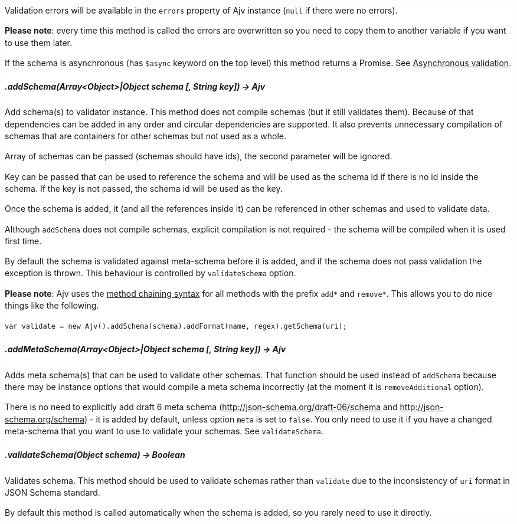 Validation errors will be available in the `errors` property of Ajv instance (`null` if there were no errors).

**Please note**: every time this method is called the errors are overwritten so you need to copy them to another variable if you want to use them later.

If the schema is asynchronous (has `$async` keyword on the top level) this method returns a Promise. See [Asynchronous validation](#asynchronous-validation).

##### .addSchema(Array&lt;Object&gt;|Object schema \[, String key\]) -&gt; Ajv

Add schema(s) to validator instance. This method does not compile schemas (but it still validates them). Because of that dependencies can be added in any order and circular dependencies are supported. It also prevents unnecessary compilation of schemas that are containers for other schemas but not used as a whole.

Array of schemas can be passed (schemas should have ids), the second parameter will be ignored.

Key can be passed that can be used to reference the schema and will be used as the schema id if there is no id inside the schema. If the key is not passed, the schema id will be used as the key.

Once the schema is added, it (and all the references inside it) can be referenced in other schemas and used to validate data.

Although `addSchema` does not compile schemas, explicit compilation is not required - the schema will be compiled when it is used first time.

By default the schema is validated against meta-schema before it is added, and if the schema does not pass validation the exception is thrown. This behaviour is controlled by `validateSchema` option.

**Please note**: Ajv uses the [method chaining syntax](https://en.wikipedia.org/wiki/Method_chaining) for all methods with the prefix `add*` and `remove*`. This allows you to do nice things like the following.

    var validate = new Ajv().addSchema(schema).addFormat(name, regex).getSchema(uri);

##### .addMetaSchema(Array&lt;Object&gt;|Object schema \[, String key\]) -&gt; Ajv

Adds meta schema(s) that can be used to validate other schemas. That function should be used instead of `addSchema` because there may be instance options that would compile a meta schema incorrectly (at the moment it is `removeAdditional` option).

There is no need to explicitly add draft 6 meta schema (http://json-schema.org/draft-06/schema and http://json-schema.org/schema) - it is added by default, unless option `meta` is set to `false`. You only need to use it if you have a changed meta-schema that you want to use to validate your schemas. See `validateSchema`.

##### <span id="api-validateschema"></span>.validateSchema(Object schema) -&gt; Boolean

Validates schema. This method should be used to validate schemas rather than `validate` due to the inconsistency of `uri` format in JSON Schema standard.

By default this method is called automatically when the schema is added, so you rarely need to use it directly.
